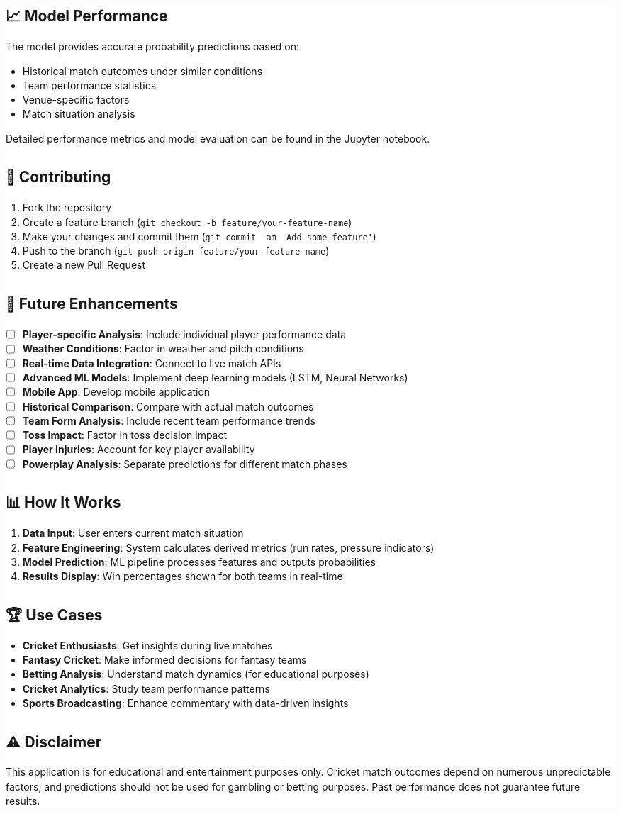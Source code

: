 ## 📈 Model Performance

The model provides accurate probability predictions based on:
- Historical match outcomes under similar conditions
- Team performance statistics
- Venue-specific factors
- Match situation analysis

Detailed performance metrics and model evaluation can be found in the Jupyter notebook.

## 🤝 Contributing

1. Fork the repository
2. Create a feature branch (`git checkout -b feature/your-feature-name`)
3. Make your changes and commit them (`git commit -am 'Add some feature'`)
4. Push to the branch (`git push origin feature/your-feature-name`)
5. Create a new Pull Request

## 🔮 Future Enhancements

- [ ] **Player-specific Analysis**: Include individual player performance data
- [ ] **Weather Conditions**: Factor in weather and pitch conditions
- [ ] **Real-time Data Integration**: Connect to live match APIs
- [ ] **Advanced ML Models**: Implement deep learning models (LSTM, Neural Networks)
- [ ] **Mobile App**: Develop mobile application
- [ ] **Historical Comparison**: Compare with actual match outcomes
- [ ] **Team Form Analysis**: Include recent team performance trends
- [ ] **Toss Impact**: Factor in toss decision impact
- [ ] **Player Injuries**: Account for key player availability
- [ ] **Powerplay Analysis**: Separate predictions for different match phases

## 📊 How It Works

1. **Data Input**: User enters current match situation
2. **Feature Engineering**: System calculates derived metrics (run rates, pressure indicators)
3. **Model Prediction**: ML pipeline processes features and outputs probabilities
4. **Results Display**: Win percentages shown for both teams in real-time

## 🏆 Use Cases

- **Cricket Enthusiasts**: Get insights during live matches
- **Fantasy Cricket**: Make informed decisions for fantasy teams
- **Betting Analysis**: Understand match dynamics (for educational purposes)
- **Cricket Analytics**: Study team performance patterns
- **Sports Broadcasting**: Enhance commentary with data-driven insights

## ⚠️ Disclaimer

This application is for educational and entertainment purposes only. Cricket match outcomes depend on numerous unpredictable factors, and predictions should not be used for gambling or betting purposes. Past performance does not guarantee future results.
